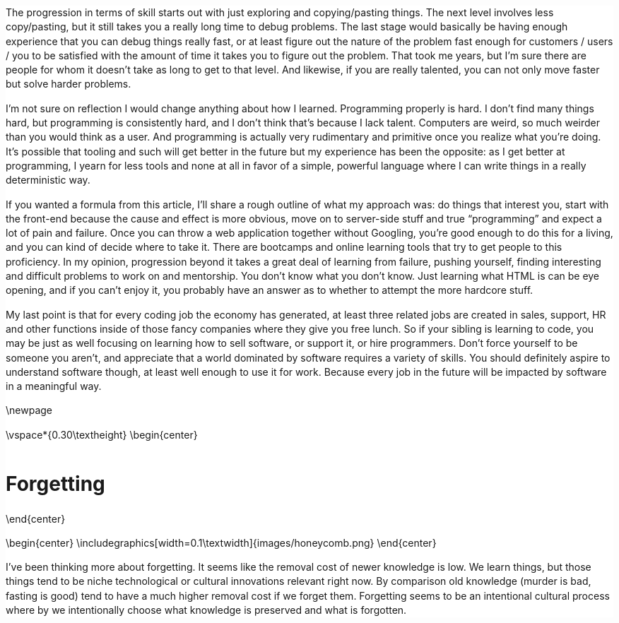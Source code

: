 The progression in terms of skill starts out with just exploring and copying/pasting things. The next level involves less copy/pasting, but it still takes you a really long time to debug problems. The last stage would basically be having enough experience that you can debug things really fast, or at least figure out the nature of the problem fast enough for customers / users / you to be satisfied with the amount of time it takes you to figure out the problem. That took me years, but I’m sure there are people for whom it doesn’t take as long to get to that level. And likewise, if you are really talented, you can not only move faster but solve harder problems.

I’m not sure on reflection I would change anything about how I learned. Programming properly is hard. I don’t find many things hard, but programming is consistently hard, and I don’t think that’s because I lack talent. Computers are weird, so much weirder than you would think as a user. And programming is actually very rudimentary and primitive once you realize what you’re doing. It’s possible that tooling and such will get better in the future but my experience has been the opposite: as I get better at programming, I yearn for less tools and none at all in favor of a simple, powerful language where I can write things in a really deterministic way.

If you wanted a formula from this article, I’ll share a rough outline of what my approach was: do things that interest you, start with the front-end because the cause and effect is more obvious, move on to server-side stuff and true “programming” and expect a lot of pain and failure. Once you can throw a web application together without Googling, you’re good enough to do this for a living, and you can kind of decide where to take it. There are bootcamps and online learning tools that try to get people to this proficiency. In my opinion, progression beyond it takes a great deal of learning from failure, pushing yourself, finding interesting and difficult problems to work on and mentorship. You don’t know what you don’t know. Just learning what HTML is can be eye opening, and if you can’t enjoy it, you probably have an answer as to whether to attempt the more hardcore stuff.

My last point is that for every coding job the economy has generated, at least three related jobs are created in sales, support, HR and other functions inside of those fancy companies where they give you free lunch. So if your sibling is learning to code, you may be just as well focusing on learning how to sell software, or support it, or hire programmers. Don’t force yourself to be someone you aren’t, and appreciate that a world dominated by software requires a variety of skills. You should definitely aspire to understand software though, at least well enough to use it for work. Because every job in the future will be impacted by software in a meaningful way.


\newpage




\vspace*{0.30\textheight}
\begin{center}
# Forgetting
\end{center}


\begin{center}
\includegraphics[width=0.1\textwidth]{images/honeycomb.png}
\end{center}

I’ve been thinking more about forgetting. It seems like the removal cost of newer knowledge is low. We learn things, but those things tend to be niche technological or cultural innovations relevant right now. By comparison old knowledge (murder is bad, fasting is good) tend to have a much higher removal cost if we forget them. Forgetting seems to be an intentional cultural process where by we intentionally choose what knowledge is preserved and what is forgotten.

